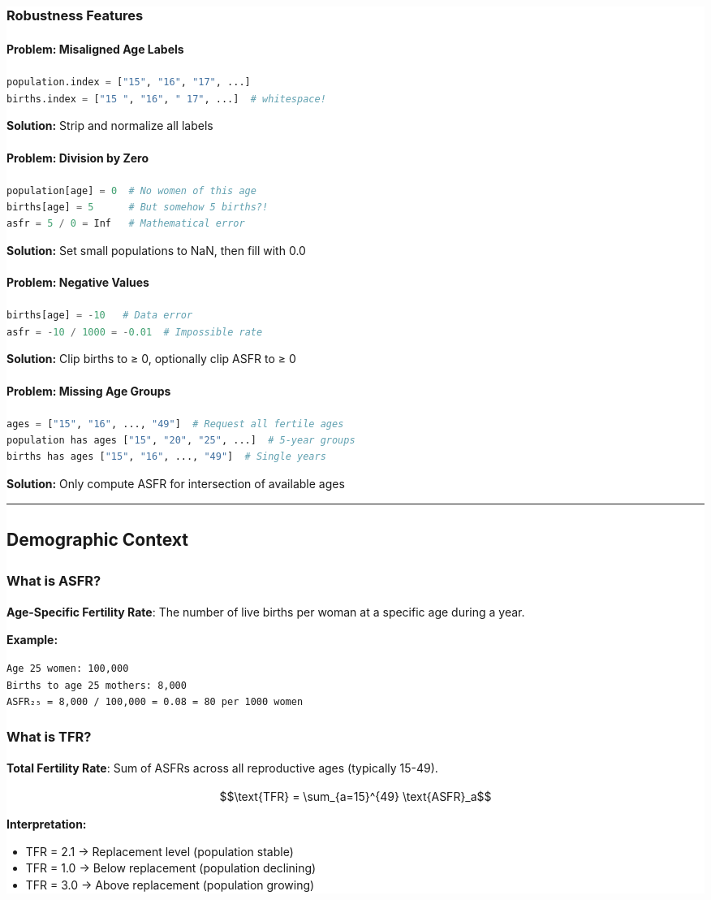 ### Robustness Features

#### Problem: Misaligned Age Labels
```python
population.index = ["15", "16", "17", ...]
births.index = ["15 ", "16", " 17", ...]  # whitespace!
```
**Solution:** Strip and normalize all labels

#### Problem: Division by Zero
```python
population[age] = 0  # No women of this age
births[age] = 5      # But somehow 5 births?!
asfr = 5 / 0 = Inf   # Mathematical error
```
**Solution:** Set small populations to NaN, then fill with 0.0

#### Problem: Negative Values
```python
births[age] = -10   # Data error
asfr = -10 / 1000 = -0.01  # Impossible rate
```
**Solution:** Clip births to ≥ 0, optionally clip ASFR to ≥ 0

#### Problem: Missing Age Groups
```python
ages = ["15", "16", ..., "49"]  # Request all fertile ages
population has ages ["15", "20", "25", ...]  # 5-year groups
births has ages ["15", "16", ..., "49"]  # Single years
```
**Solution:** Only compute ASFR for intersection of available ages

---

## Demographic Context

### What is ASFR?
**Age-Specific Fertility Rate**: The number of live births per woman at a specific age during a year.

**Example:**
```
Age 25 women: 100,000
Births to age 25 mothers: 8,000
ASFR₂₅ = 8,000 / 100,000 = 0.08 = 80 per 1000 women
```

### What is TFR?
**Total Fertility Rate**: Sum of ASFRs across all reproductive ages (typically 15-49).

$$\text{TFR} = \sum_{a=15}^{49} \text{ASFR}_a$$

**Interpretation:**
- TFR = 2.1 → Replacement level (population stable)
- TFR = 1.0 → Below replacement (population declining)
- TFR = 3.0 → Above replacement (population growing)
